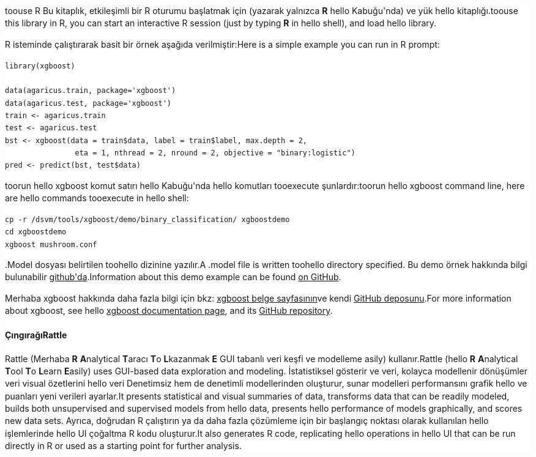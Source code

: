 <span data-ttu-id="70883-373">toouse R Bu kitaplık, etkileşimli bir R oturumu başlatmak için (yazarak yalnızca **R** hello Kabuğu'nda) ve yük hello kitaplığı.</span><span class="sxs-lookup"><span data-stu-id="70883-373">toouse this library in R, you can start an interactive R session (just by typing **R** in hello shell), and load hello library.</span></span>

<span data-ttu-id="70883-374">R isteminde çalıştırarak basit bir örnek aşağıda verilmiştir:</span><span class="sxs-lookup"><span data-stu-id="70883-374">Here is a simple example you can run in R prompt:</span></span>

    library(xgboost)

    data(agaricus.train, package='xgboost')
    data(agaricus.test, package='xgboost')
    train <- agaricus.train
    test <- agaricus.test
    bst <- xgboost(data = train$data, label = train$label, max.depth = 2,
                    eta = 1, nthread = 2, nround = 2, objective = "binary:logistic")
    pred <- predict(bst, test$data)

<span data-ttu-id="70883-375">toorun hello xgboost komut satırı hello Kabuğu'nda hello komutları tooexecute şunlardır:</span><span class="sxs-lookup"><span data-stu-id="70883-375">toorun hello xgboost command line, here are hello commands tooexecute in hello shell:</span></span>

    cp -r /dsvm/tools/xgboost/demo/binary_classification/ xgboostdemo
    cd xgboostdemo
    xgboost mushroom.conf


<span data-ttu-id="70883-376">.Model dosyası belirtilen toohello dizinine yazılır.</span><span class="sxs-lookup"><span data-stu-id="70883-376">A .model file is written toohello directory specified.</span></span> <span data-ttu-id="70883-377">Bu demo örnek hakkında bilgi bulunabilir [github'da](https://github.com/dmlc/xgboost/tree/master/demo/binary_classification).</span><span class="sxs-lookup"><span data-stu-id="70883-377">Information about this demo example can be found [on GitHub](https://github.com/dmlc/xgboost/tree/master/demo/binary_classification).</span></span>

<span data-ttu-id="70883-378">Merhaba xgboost hakkında daha fazla bilgi için bkz: [xgboost belge sayfasının](https://xgboost.readthedocs.org/en/latest/)ve kendi [GitHub deposunu](https://github.com/dmlc/xgboost).</span><span class="sxs-lookup"><span data-stu-id="70883-378">For more information about xgboost, see hello [xgboost documentation page](https://xgboost.readthedocs.org/en/latest/), and its [GitHub repository](https://github.com/dmlc/xgboost).</span></span>

#### <a name="rattle"></a><span data-ttu-id="70883-379">Çıngırağı</span><span class="sxs-lookup"><span data-stu-id="70883-379">Rattle</span></span>
<span data-ttu-id="70883-380">Rattle (Merhaba **R** **A**nalytical **T**aracı **T**o **L**kazanmak **E** GUI tabanlı veri keşfi ve modelleme asily) kullanır.</span><span class="sxs-lookup"><span data-stu-id="70883-380">Rattle (hello **R** **A**nalytical **T**ool **T**o **L**earn **E**asily) uses GUI-based data exploration and modeling.</span></span> <span data-ttu-id="70883-381">İstatistiksel gösterir ve veri, kolayca modellenir dönüşümler veri visual özetlerini hello veri Denetimsiz hem de denetimli modellerinden oluşturur, sunar modelleri performansını grafik hello ve puanları yeni verileri ayarlar.</span><span class="sxs-lookup"><span data-stu-id="70883-381">It presents statistical and visual summaries of data, transforms data that can be readily modeled, builds both unsupervised and supervised models from hello data, presents hello performance of models graphically, and scores new data sets.</span></span> <span data-ttu-id="70883-382">Ayrıca, doğrudan R çalıştırın ya da daha fazla çözümleme için bir başlangıç noktası olarak kullanılan hello işlemlerinde hello UI çoğaltma R kodu oluşturur.</span><span class="sxs-lookup"><span data-stu-id="70883-382">It also generates R code, replicating hello operations in hello UI that can be run directly in R or used as a starting point for further analysis.</span></span>
